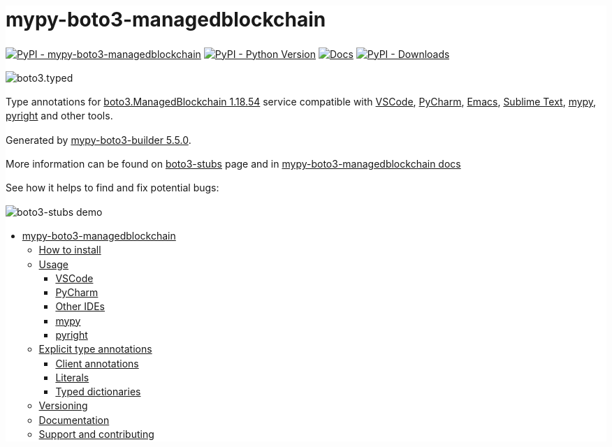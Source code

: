 <a id="mypy-boto3-managedblockchain"></a>

# mypy-boto3-managedblockchain

[![PyPI - mypy-boto3-managedblockchain](https://img.shields.io/pypi/v/mypy-boto3-managedblockchain.svg?color=blue)](https://pypi.org/project/mypy-boto3-managedblockchain)
[![PyPI - Python Version](https://img.shields.io/pypi/pyversions/mypy-boto3-managedblockchain.svg?color=blue)](https://pypi.org/project/mypy-boto3-managedblockchain)
[![Docs](https://img.shields.io/readthedocs/mypy-boto3-builder.svg?color=blue)](https://mypy-boto3-builder.readthedocs.io/)
[![PyPI - Downloads](https://img.shields.io/pypi/dw/mypy-boto3-managedblockchain?color=blue)](https://pypistats.org/packages/mypy-boto3-managedblockchain)

![boto3.typed](https://github.com/vemel/mypy_boto3_builder/raw/master/logo.png)

Type annotations for
[boto3.ManagedBlockchain 1.18.54](https://boto3.amazonaws.com/v1/documentation/api/1.18.54/reference/services/managedblockchain.html#ManagedBlockchain)
service compatible with [VSCode](https://code.visualstudio.com/),
[PyCharm](https://www.jetbrains.com/pycharm/),
[Emacs](https://www.gnu.org/software/emacs/),
[Sublime Text](https://www.sublimetext.com/),
[mypy](https://github.com/python/mypy),
[pyright](https://github.com/microsoft/pyright) and other tools.

Generated by
[mypy-boto3-builder 5.5.0](https://github.com/vemel/mypy_boto3_builder).

More information can be found on
[boto3-stubs](https://pypi.org/project/boto3-stubs/) page and in
[mypy-boto3-managedblockchain docs](https://vemel.github.io/boto3_stubs_docs/mypy_boto3_managedblockchain/)

See how it helps to find and fix potential bugs:

![boto3-stubs demo](https://github.com/vemel/mypy_boto3_builder/raw/master/demo.gif)

- [mypy-boto3-managedblockchain](#mypy-boto3-managedblockchain)
  - [How to install](#how-to-install)
  - [Usage](#usage)
    - [VSCode](#vscode)
    - [PyCharm](#pycharm)
    - [Other IDEs](#other-ides)
    - [mypy](#mypy)
    - [pyright](#pyright)
  - [Explicit type annotations](#explicit-type-annotations)
    - [Client annotations](#client-annotations)
    - [Literals](#literals)
    - [Typed dictionaries](#typed-dictionaries)
  - [Versioning](#versioning)
  - [Documentation](#documentation)
  - [Support and contributing](#support-and-contributing)
